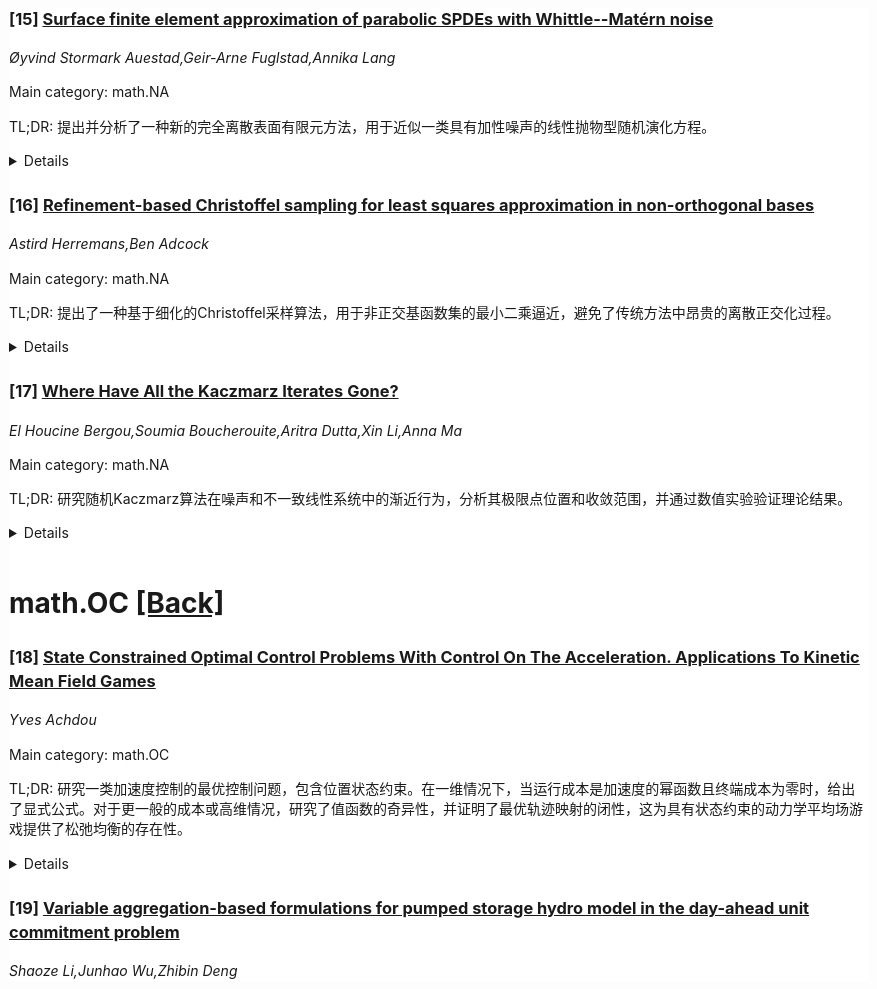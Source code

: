 ### [15] [Surface finite element approximation of parabolic SPDEs with Whittle--Matérn noise](https://arxiv.org/abs/2510.08443)
*Øyvind Stormark Auestad,Geir-Arne Fuglstad,Annika Lang*

Main category: math.NA

TL;DR: 提出并分析了一种新的完全离散表面有限元方法，用于近似一类具有加性噪声的线性抛物型随机演化方程。


<details><summary>Details</summary></details>


### [16] [Refinement-based Christoffel sampling for least squares approximation in non-orthogonal bases](https://arxiv.org/abs/2510.08461)
*Astird Herremans,Ben Adcock*

Main category: math.NA

TL;DR: 提出了一种基于细化的Christoffel采样算法，用于非正交基函数集的最小二乘逼近，避免了传统方法中昂贵的离散正交化过程。


<details><summary>Details</summary></details>


### [17] [Where Have All the Kaczmarz Iterates Gone?](https://arxiv.org/abs/2510.08563)
*El Houcine Bergou,Soumia Boucherouite,Aritra Dutta,Xin Li,Anna Ma*

Main category: math.NA

TL;DR: 研究随机Kaczmarz算法在噪声和不一致线性系统中的渐近行为，分析其极限点位置和收敛范围，并通过数值实验验证理论结果。


<details><summary>Details</summary></details>


<div id='math.OC'></div>

# math.OC [[Back]](#toc)

### [18] [State Constrained Optimal Control Problems With Control On The Acceleration. Applications To Kinetic Mean Field Games](https://arxiv.org/abs/2510.07332)
*Yves Achdou*

Main category: math.OC

TL;DR: 研究一类加速度控制的最优控制问题，包含位置状态约束。在一维情况下，当运行成本是加速度的幂函数且终端成本为零时，给出了显式公式。对于更一般的成本或高维情况，研究了值函数的奇异性，并证明了最优轨迹映射的闭性，这为具有状态约束的动力学平均场游戏提供了松弛均衡的存在性。


<details><summary>Details</summary></details>


### [19] [Variable aggregation-based formulations for pumped storage hydro model in the day-ahead unit commitment problem](https://arxiv.org/abs/2510.07751)
*Shaoze Li,Junhao Wu,Zhibin Deng*

